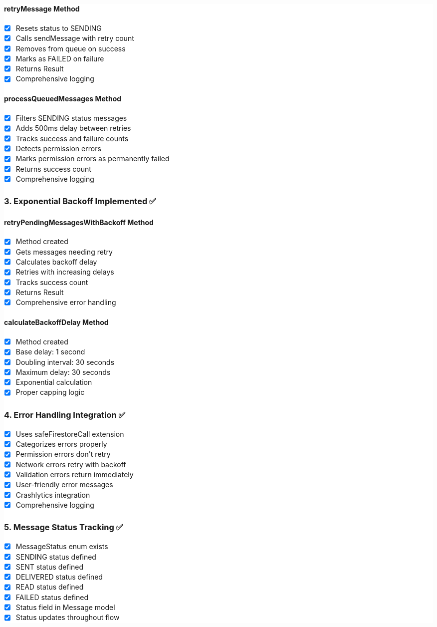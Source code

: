 #### retryMessage Method
- [x] Resets status to SENDING
- [x] Calls sendMessage with retry count
- [x] Removes from queue on success
- [x] Marks as FAILED on failure
- [x] Returns Result<Message>
- [x] Comprehensive logging

#### processQueuedMessages Method
- [x] Filters SENDING status messages
- [x] Adds 500ms delay between retries
- [x] Tracks success and failure counts
- [x] Detects permission errors
- [x] Marks permission errors as permanently failed
- [x] Returns success count
- [x] Comprehensive logging

### 3. Exponential Backoff Implemented ✅

#### retryPendingMessagesWithBackoff Method
- [x] Method created
- [x] Gets messages needing retry
- [x] Calculates backoff delay
- [x] Retries with increasing delays
- [x] Tracks success count
- [x] Returns Result<Int>
- [x] Comprehensive error handling

#### calculateBackoffDelay Method
- [x] Method created
- [x] Base delay: 1 second
- [x] Doubling interval: 30 seconds
- [x] Maximum delay: 30 seconds
- [x] Exponential calculation
- [x] Proper capping logic

### 4. Error Handling Integration ✅
- [x] Uses safeFirestoreCall extension
- [x] Categorizes errors properly
- [x] Permission errors don't retry
- [x] Network errors retry with backoff
- [x] Validation errors return immediately
- [x] User-friendly error messages
- [x] Crashlytics integration
- [x] Comprehensive logging

### 5. Message Status Tracking ✅
- [x] MessageStatus enum exists
- [x] SENDING status defined
- [x] SENT status defined
- [x] DELIVERED status defined
- [x] READ status defined
- [x] FAILED status defined
- [x] Status field in Message model
- [x] Status updates throughout flow
